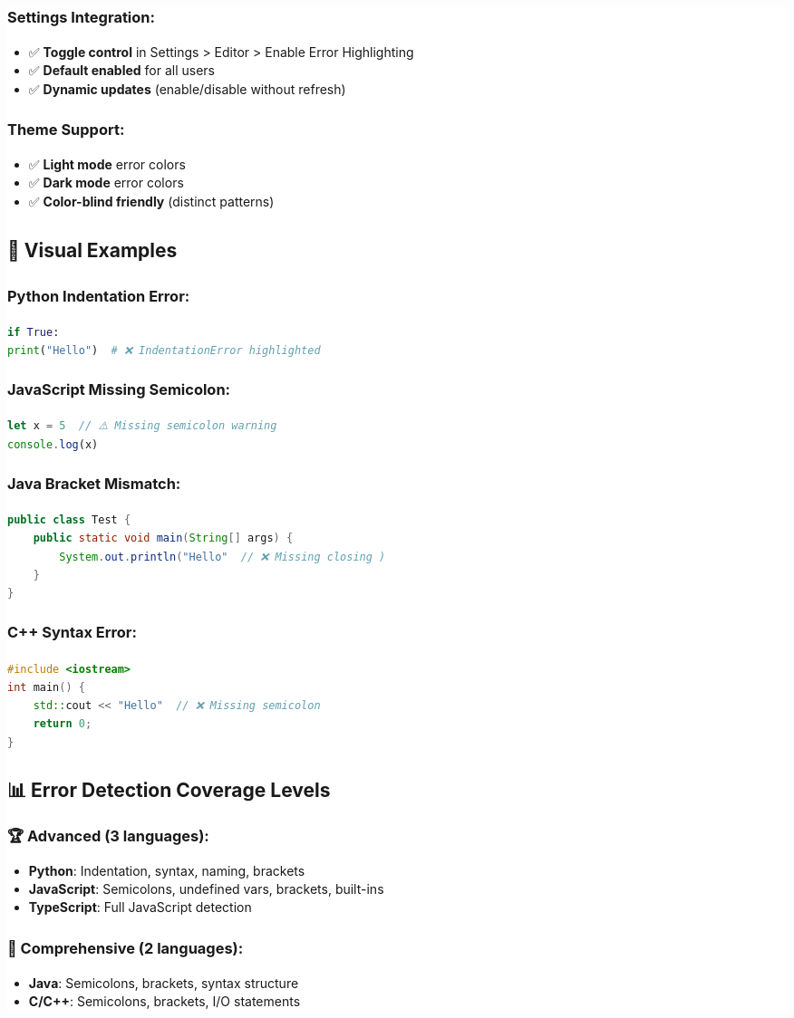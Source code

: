 ### **Settings Integration:**
- ✅ **Toggle control** in Settings > Editor > Enable Error Highlighting
- ✅ **Default enabled** for all users
- ✅ **Dynamic updates** (enable/disable without refresh)

### **Theme Support:**
- ✅ **Light mode** error colors
- ✅ **Dark mode** error colors  
- ✅ **Color-blind friendly** (distinct patterns)

## 🎨 **Visual Examples**

### **Python Indentation Error:**
```python
if True:
print("Hello")  # ❌ IndentationError highlighted
```

### **JavaScript Missing Semicolon:**
```javascript
let x = 5  // ⚠️ Missing semicolon warning
console.log(x)
```

### **Java Bracket Mismatch:**
```java
public class Test {
    public static void main(String[] args) {
        System.out.println("Hello"  // ❌ Missing closing )
    }
}
```

### **C++ Syntax Error:**
```cpp
#include <iostream>
int main() {
    std::cout << "Hello"  // ❌ Missing semicolon
    return 0;
}
```

## 📊 **Error Detection Coverage Levels**

### **🏆 Advanced (3 languages):**
- **Python**: Indentation, syntax, naming, brackets
- **JavaScript**: Semicolons, undefined vars, brackets, built-ins
- **TypeScript**: Full JavaScript detection

### **🥈 Comprehensive (2 languages):**
- **Java**: Semicolons, brackets, syntax structure
- **C/C++**: Semicolons, brackets, I/O statements

